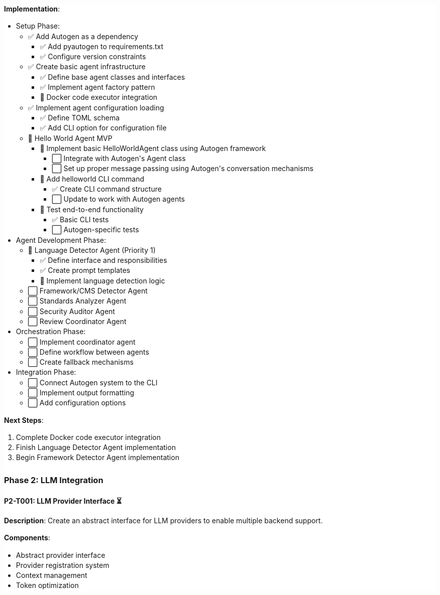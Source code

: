 **Implementation**:
- Setup Phase: 
  - ✅ Add Autogen as a dependency
    - ✅ Add pyautogen to requirements.txt
    - ✅ Configure version constraints
  - ✅ Create basic agent infrastructure
    - ✅ Define base agent classes and interfaces
    - ✅ Implement agent factory pattern
    - 🔄 Docker code executor integration
  - ✅ Implement agent configuration loading
    - ✅ Define TOML schema
    - ✅ Add CLI option for configuration file
  - 🔄 Hello World Agent MVP
    - 🔄 Implement basic HelloWorldAgent class using Autogen framework
      - ⬜ Integrate with Autogen's Agent class
      - ⬜ Set up proper message passing using Autogen's conversation mechanisms
    - 🔄 Add helloworld CLI command
      - ✅ Create CLI command structure
      - ⬜ Update to work with Autogen agents
    - 🔄 Test end-to-end functionality
      - ✅ Basic CLI tests
      - ⬜ Autogen-specific tests
- Agent Development Phase: 
  - 🔄 Language Detector Agent (Priority 1)
    - ✅ Define interface and responsibilities
    - ✅ Create prompt templates
    - 🔄 Implement language detection logic
  - ⬜ Framework/CMS Detector Agent
  - ⬜ Standards Analyzer Agent
  - ⬜ Security Auditor Agent
  - ⬜ Review Coordinator Agent
- Orchestration Phase: 
  - ⬜ Implement coordinator agent
  - ⬜ Define workflow between agents
  - ⬜ Create fallback mechanisms
- Integration Phase: 
  - ⬜ Connect Autogen system to the CLI
  - ⬜ Implement output formatting
  - ⬜ Add configuration options

**Next Steps**:
1. Complete Docker code executor integration
2. Finish Language Detector Agent implementation
3. Begin Framework Detector Agent implementation

### Phase 2: LLM Integration

#### P2-T001: LLM Provider Interface ⏳

**Description**: Create an abstract interface for LLM providers to enable multiple backend support.

**Components**:
- Abstract provider interface
- Provider registration system
- Context management
- Token optimization
